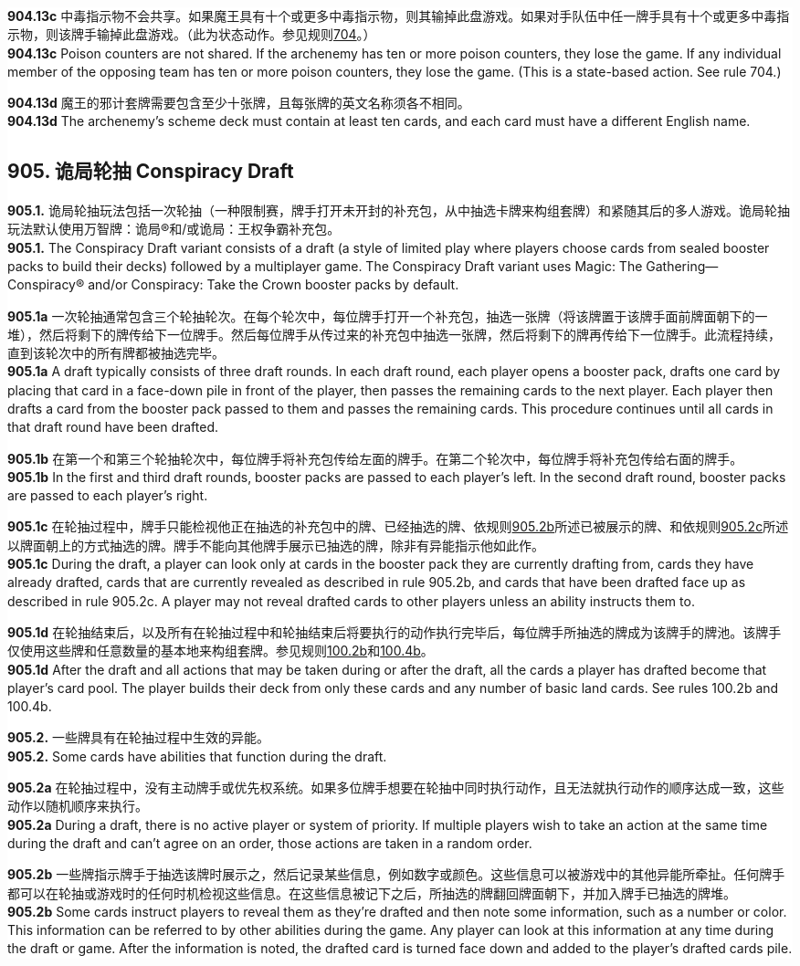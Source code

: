 <b id='cr904-13c'>904.13c</b> 中毒指示物不会共享。如果魔王具有十个或更多中毒指示物，则其输掉此盘游戏。如果对手队伍中任一牌手具有十个或更多中毒指示物，则该牌手输掉此盘游戏。（此为状态动作。参见规则[704](/cr/7/#cr704)。）   
<b>904.13c</b> Poison counters are not shared. If the archenemy has ten or more poison counters, they lose the game. If any individual member of the opposing team has ten or more poison counters, they lose the game. (This is a state-based action. See rule 704.)

<b id='cr904-13d'>904.13d</b> 魔王的邪计套牌需要包含至少十张牌，且每张牌的英文名称须各不相同。   
<b>904.13d</b> The archenemy’s scheme deck must contain at least ten cards, and each card must have a different English name.

## <span id='cr905'>905.</span> 诡局轮抽 Conspiracy Draft
<b id='cr905-1'>905.1.</b> 诡局轮抽玩法包括一次轮抽（一种限制赛，牌手打开未开封的补充包，从中抽选卡牌来构组套牌）和紧随其后的多人游戏。诡局轮抽玩法默认使用万智牌：诡局®和/或诡局：王权争霸补充包。   
<b>905.1.</b> The Conspiracy Draft variant consists of a draft (a style of limited play where players choose cards from sealed booster packs to build their decks) followed by a multiplayer game. The Conspiracy Draft variant uses Magic: The Gathering—Conspiracy® and/or Conspiracy: Take the Crown booster packs by default.

<b id='cr905-1a'>905.1a</b> 一次轮抽通常包含三个轮抽轮次。在每个轮次中，每位牌手打开一个补充包，抽选一张牌（将该牌置于该牌手面前牌面朝下的一堆），然后将剩下的牌传给下一位牌手。然后每位牌手从传过来的补充包中抽选一张牌，然后将剩下的牌再传给下一位牌手。此流程持续，直到该轮次中的所有牌都被抽选完毕。   
<b>905.1a</b> A draft typically consists of three draft rounds. In each draft round, each player opens a booster pack, drafts one card by placing that card in a face-down pile in front of the player, then passes the remaining cards to the next player. Each player then drafts a card from the booster pack passed to them and passes the remaining cards. This procedure continues until all cards in that draft round have been drafted.

<b id='cr905-1b'>905.1b</b> 在第一个和第三个轮抽轮次中，每位牌手将补充包传给左面的牌手。在第二个轮次中，每位牌手将补充包传给右面的牌手。   
<b>905.1b</b> In the first and third draft rounds, booster packs are passed to each player’s left. In the second draft round, booster packs are passed to each player’s right.

<b id='cr905-1c'>905.1c</b> 在轮抽过程中，牌手只能检视他正在抽选的补充包中的牌、已经抽选的牌、依规则[905.2b](/cr/9/#cr905-2b)所述已被展示的牌、和依规则[905.2c](/cr/9/#cr905-2c)所述以牌面朝上的方式抽选的牌。牌手不能向其他牌手展示已抽选的牌，除非有异能指示他如此作。   
<b>905.1c</b> During the draft, a player can look only at cards in the booster pack they are currently drafting from, cards they have already drafted, cards that are currently revealed as described in rule 905.2b, and cards that have been drafted face up as described in rule 905.2c. A player may not reveal drafted cards to other players unless an ability instructs them to.

<b id='cr905-1d'>905.1d</b> 在轮抽结束后，以及所有在轮抽过程中和轮抽结束后将要执行的动作执行完毕后，每位牌手所抽选的牌成为该牌手的牌池。该牌手仅使用这些牌和任意数量的基本地来构组套牌。参见规则[100.2b](/cr/1/#cr100-2b)和[100.4b](/cr/1/#cr100-4b)。   
<b>905.1d</b> After the draft and all actions that may be taken during or after the draft, all the cards a player has drafted become that player’s card pool. The player builds their deck from only these cards and any number of basic land cards. See rules 100.2b and 100.4b.

<b id='cr905-2'>905.2.</b> 一些牌具有在轮抽过程中生效的异能。   
<b>905.2.</b> Some cards have abilities that function during the draft.

<b id='cr905-2a'>905.2a</b> 在轮抽过程中，没有主动牌手或优先权系统。如果多位牌手想要在轮抽中同时执行动作，且无法就执行动作的顺序达成一致，这些动作以随机顺序来执行。   
<b>905.2a</b> During a draft, there is no active player or system of priority. If multiple players wish to take an action at the same time during the draft and can’t agree on an order, those actions are taken in a random order.

<b id='cr905-2b'>905.2b</b> 一些牌指示牌手于抽选该牌时展示之，然后记录某些信息，例如数字或颜色。这些信息可以被游戏中的其他异能所牵扯。任何牌手都可以在轮抽或游戏时的任何时机检视这些信息。在这些信息被记下之后，所抽选的牌翻回牌面朝下，并加入牌手已抽选的牌堆。   
<b>905.2b</b> Some cards instruct players to reveal them as they’re drafted and then note some information, such as a number or color. This information can be referred to by other abilities during the game. Any player can look at this information at any time during the draft or game. After the information is noted, the drafted card is turned face down and added to the player’s drafted cards pile.
